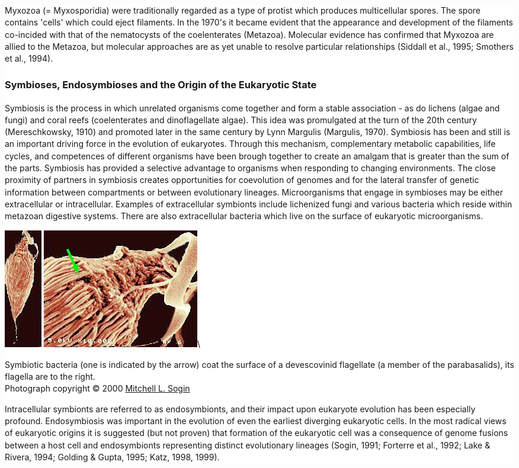Myxozoa (= Myxosporidia) were traditionally regarded as a type of
protist which produces multicellular spores. The spore contains
\'cells\' which could eject filaments. In the 1970\'s it became evident
that the appearance and development of the filaments co-incided with
that of the nematocysts of the coelenterates (Metazoa). Molecular
evidence has confirmed that Myxozoa are allied to the Metazoa, but
molecular approaches are as yet unable to resolve particular
relationships (Siddall et al., 1995; Smothers et al., 1994).

### Symbioses, Endosymbioses and the Origin of the Eukaryotic State

Symbiosis is the process in which unrelated organisms come together and
form a stable association - as do lichens (algae and fungi) and coral
reefs (coelenterates and dinoflagellate algae). This idea was
promulgated at the turn of the 20th century (Mereschkowsky, 1910) and
promoted later in the same century by Lynn Margulis (Margulis, 1970).
Symbiosis has been and still is an important driving force in the
evolution of eukaryotes. Through this mechanism, complementary metabolic
capabilities, life cycles, and competences of different organisms have
been brough together to create an amalgam that is greater than the sum
of the parts. Symbiosis has provided a selective advantage to organisms
when responding to changing environments. The close proximity of
partners in symbiosis creates opportunities for coevolution of genomes
and for the lateral transfer of genetic information between compartments
or between evolutionary lineages. Microorganisms that engage in
symbioses may be either extracellular or intracellular. Examples of
extracellular symbionts include lichenized fungi and various bacteria
which reside within metazoan digestive systems. There are also
extracellular bacteria which live on the surface of eukaryotic
microorganisms.

![Symbiotic bacteria on the surface of a devescovinid flagellate ](Eukarya/deves.jpg)\

Symbiotic bacteria (one is indicated by the arrow) 
coat the surface of a devescovinid flagellate (a member of the parabasalids), 
its flagella are to the right.\
Photograph copyright © 2000 [Mitchell L. Sogin](http://hermes.mbl.edu/labs/JBPC/)

Intracellular symbionts are referred to as endosymbionts, and their
impact upon eukaryote evolution has been especially profound.
Endosymbiosis was important in the evolution of even the earliest
diverging eukaryotic cells. In the most radical views of eukaryotic
origins it is suggested (but not proven) that formation of the
eukaryotic cell was a consequence of genome fusions between a host cell
and endosymbionts representing distinct evolutionary lineages (Sogin,
1991; Forterre et al., 1992; Lake & Rivera, 1994; Golding & Gupta, 1995;
Katz, 1998, 1999).
